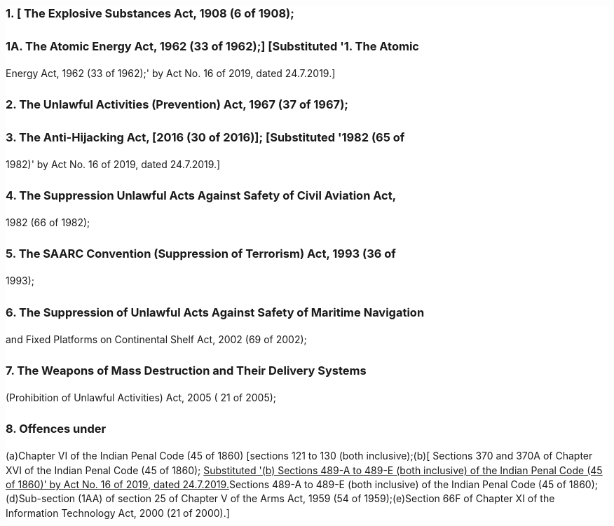 ### 1\. [ The Explosive Substances Act, 1908 (6 of 1908);

### 1A. The Atomic Energy Act, 1962 (33 of 1962);] [Substituted '1. The Atomic
Energy Act, 1962 (33 of 1962);' by Act No. 16 of 2019, dated 24.7.2019.]

### 2\. The Unlawful Activities (Prevention) Act, 1967 (37 of 1967);

### 3\. The Anti-Hijacking Act, [2016 (30 of 2016)]; [Substituted '1982 (65 of
1982)' by Act No. 16 of 2019, dated 24.7.2019.]

### 4\. The Suppression Unlawful Acts Against Safety of Civil Aviation Act,
1982 (66 of 1982);

### 5\. The SAARC Convention (Suppression of Terrorism) Act, 1993 (36 of
1993);

### 6\. The Suppression of Unlawful Acts Against Safety of Maritime Navigation
and Fixed Platforms on Continental Shelf Act, 2002 (69 of 2002);

### 7\. The Weapons of Mass Destruction and Their Delivery Systems
(Prohibition of Unlawful Activities) Act, 2005 ( 21 of 2005);

### 8\. Offences under

(a)Chapter VI of the Indian Penal Code (45 of 1860) [sections 121 to 130 (both
inclusive);(b)[ Sections 370 and 370A of Chapter XVI of the Indian Penal Code
(45 of 1860); [Substituted '(b) Sections 489-A to 489-E (both inclusive) of
the Indian Penal Code (45 of 1860)' by Act No. 16 of 2019, dated
24.7.2019.](c)Sections 489-A to 489-E (both inclusive) of the Indian Penal
Code (45 of 1860);(d)Sub-section (1AA) of section 25 of Chapter V of the Arms
Act, 1959 (54 of 1959);(e)Section 66F of Chapter XI of the Information
Technology Act, 2000 (21 of 2000).]

